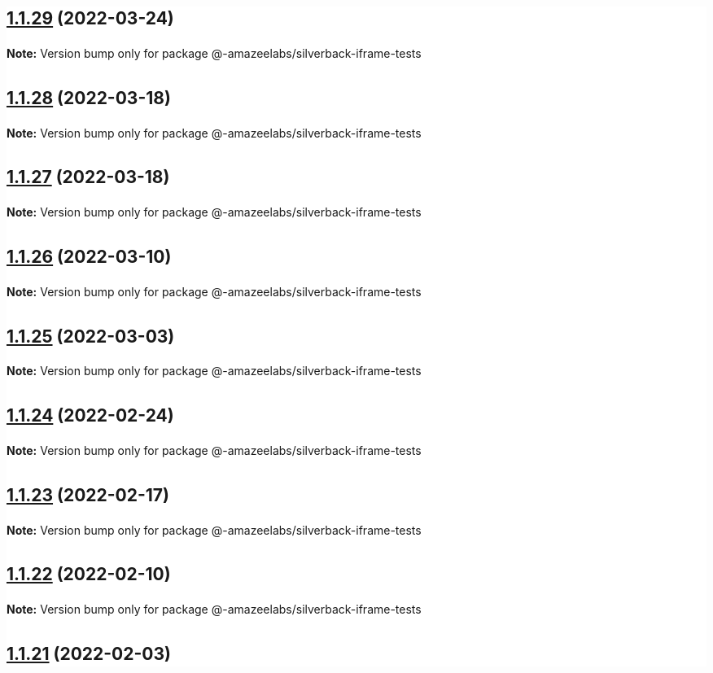 ## [1.1.29](https://github.com/AmazeeLabs/silverback-mono/compare/@-amazeelabs/silverback-iframe-tests@1.1.28...@-amazeelabs/silverback-iframe-tests@1.1.29) (2022-03-24)

**Note:** Version bump only for package @-amazeelabs/silverback-iframe-tests

## [1.1.28](https://github.com/AmazeeLabs/silverback-mono/compare/@-amazeelabs/silverback-iframe-tests@1.1.27...@-amazeelabs/silverback-iframe-tests@1.1.28) (2022-03-18)

**Note:** Version bump only for package @-amazeelabs/silverback-iframe-tests

## [1.1.27](https://github.com/AmazeeLabs/silverback-mono/compare/@-amazeelabs/silverback-iframe-tests@1.1.26...@-amazeelabs/silverback-iframe-tests@1.1.27) (2022-03-18)

**Note:** Version bump only for package @-amazeelabs/silverback-iframe-tests

## [1.1.26](https://github.com/AmazeeLabs/silverback-mono/compare/@-amazeelabs/silverback-iframe-tests@1.1.25...@-amazeelabs/silverback-iframe-tests@1.1.26) (2022-03-10)

**Note:** Version bump only for package @-amazeelabs/silverback-iframe-tests

## [1.1.25](https://github.com/AmazeeLabs/silverback-mono/compare/@-amazeelabs/silverback-iframe-tests@1.1.24...@-amazeelabs/silverback-iframe-tests@1.1.25) (2022-03-03)

**Note:** Version bump only for package @-amazeelabs/silverback-iframe-tests

## [1.1.24](https://github.com/AmazeeLabs/silverback-mono/compare/@-amazeelabs/silverback-iframe-tests@1.1.23...@-amazeelabs/silverback-iframe-tests@1.1.24) (2022-02-24)

**Note:** Version bump only for package @-amazeelabs/silverback-iframe-tests

## [1.1.23](https://github.com/AmazeeLabs/silverback-mono/compare/@-amazeelabs/silverback-iframe-tests@1.1.22...@-amazeelabs/silverback-iframe-tests@1.1.23) (2022-02-17)

**Note:** Version bump only for package @-amazeelabs/silverback-iframe-tests

## [1.1.22](https://github.com/AmazeeLabs/silverback-mono/compare/@-amazeelabs/silverback-iframe-tests@1.1.21...@-amazeelabs/silverback-iframe-tests@1.1.22) (2022-02-10)

**Note:** Version bump only for package @-amazeelabs/silverback-iframe-tests

## [1.1.21](https://github.com/AmazeeLabs/silverback-mono/compare/@-amazeelabs/silverback-iframe-tests@1.1.20...@-amazeelabs/silverback-iframe-tests@1.1.21) (2022-02-03)
